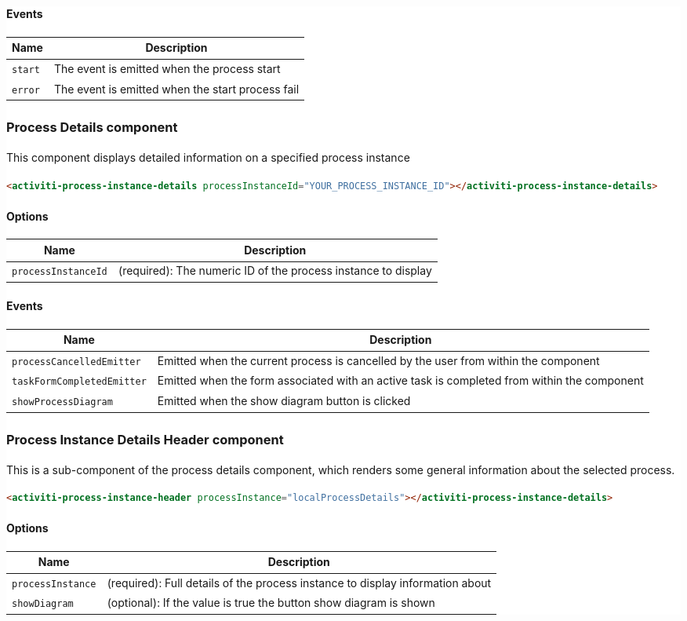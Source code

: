 
#### Events

| Name | Description |
| --- | --- |
| `start` | The event is emitted when the process start |
| `error` | The event is emitted when the start process fail |


### Process Details component

This component displays detailed information on a specified process instance

```html
<activiti-process-instance-details processInstanceId="YOUR_PROCESS_INSTANCE_ID"></activiti-process-instance-details>
```

#### Options


| Name | Description |
| --- | --- |
| `processInstanceId` | (required): The numeric ID of the process instance to display |

#### Events


| Name | Description |
| --- | --- |
| `processCancelledEmitter` |  Emitted when the current process is cancelled by the user from within the component |
| `taskFormCompletedEmitter` |  Emitted when the form associated with an active task is completed from within the component |
| `showProcessDiagram` |  Emitted when the show diagram button is clicked |

### Process Instance Details Header component

This is a sub-component of the process details component, which renders some general information about the selected process.

```html
<activiti-process-instance-header processInstance="localProcessDetails"></activiti-process-instance-details>
```

#### Options


| Name | Description |
| --- | --- |
| `processInstance` |  (required): Full details of the process instance to display information about |
| `showDiagram` |  (optional): If the value is true the button show diagram is shown |
